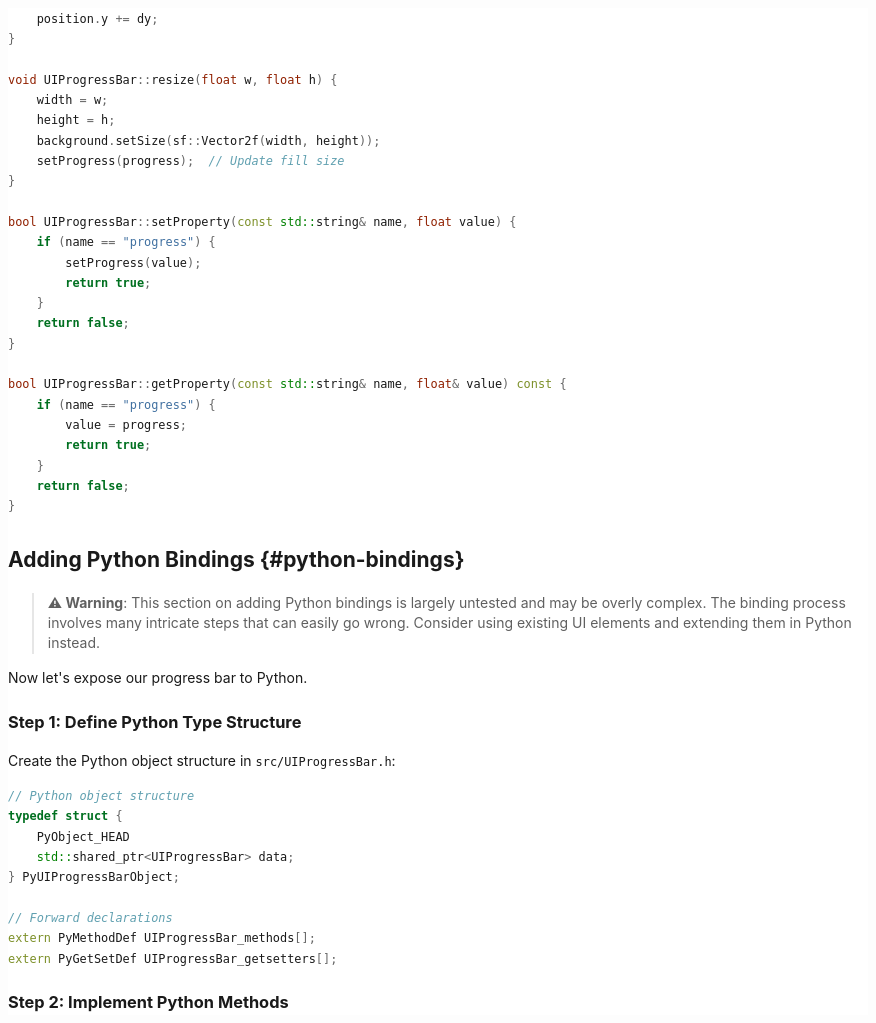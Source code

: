 ```cpp
    position.y += dy;
}

void UIProgressBar::resize(float w, float h) {
    width = w;
    height = h;
    background.setSize(sf::Vector2f(width, height));
    setProgress(progress);  // Update fill size
}

bool UIProgressBar::setProperty(const std::string& name, float value) {
    if (name == "progress") {
        setProgress(value);
        return true;
    }
    return false;
}

bool UIProgressBar::getProperty(const std::string& name, float& value) const {
    if (name == "progress") {
        value = progress;
        return true;
    }
    return false;
}
```

## Adding Python Bindings {#python-bindings}

> **⚠️ Warning**: This section on adding Python bindings is largely untested and may be overly complex. The binding process involves many intricate steps that can easily go wrong. Consider using existing UI elements and extending them in Python instead.

Now let's expose our progress bar to Python.

### Step 1: Define Python Type Structure

Create the Python object structure in `src/UIProgressBar.h`:

```cpp
// Python object structure
typedef struct {
    PyObject_HEAD
    std::shared_ptr<UIProgressBar> data;
} PyUIProgressBarObject;

// Forward declarations
extern PyMethodDef UIProgressBar_methods[];
extern PyGetSetDef UIProgressBar_getsetters[];
```

### Step 2: Implement Python Methods
